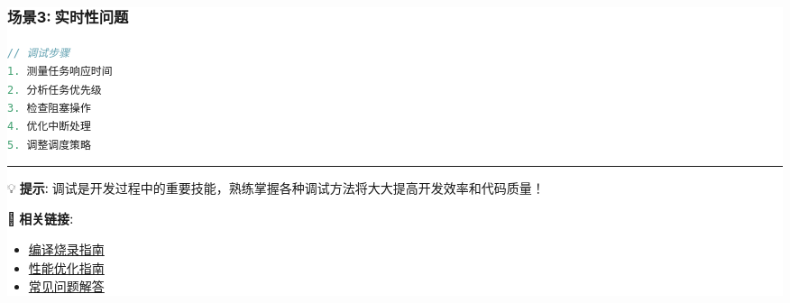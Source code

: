 ### 场景3: 实时性问题
```c
// 调试步骤
1. 测量任务响应时间
2. 分析任务优先级
3. 检查阻塞操作
4. 优化中断处理
5. 调整调度策略
```

---

💡 **提示**: 调试是开发过程中的重要技能，熟练掌握各种调试方法将大大提高开发效率和代码质量！

🔗 **相关链接**:
- [编译烧录指南](编译烧录指南.md)
- [性能优化指南](性能优化指南.md)
- [常见问题解答](../05-故障排除/常见问题解答.md)

